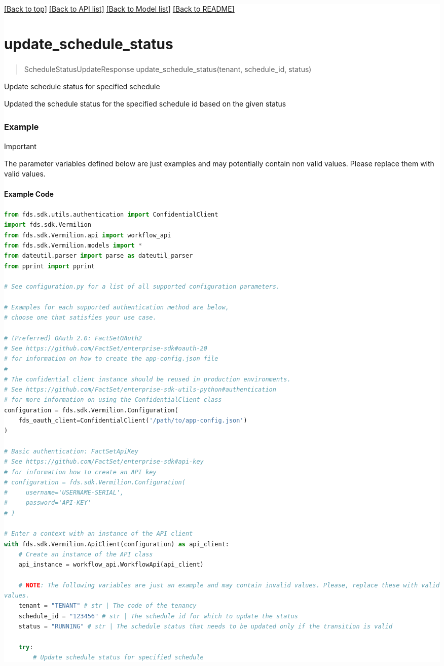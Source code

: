 [[Back to top]](#) [[Back to API list]](../README.md#documentation-for-api-endpoints) [[Back to Model list]](../README.md#documentation-for-models) [[Back to README]](../README.md)

# **update_schedule_status**
> ScheduleStatusUpdateResponse update_schedule_status(tenant, schedule_id, status)

Update schedule status for specified schedule

Updated the schedule status for the specified schedule id based on the given status

### Example

> [!IMPORTANT]
> The parameter variables defined below are just examples and may potentially contain non valid values. Please replace them with valid values.

#### Example Code

```python
from fds.sdk.utils.authentication import ConfidentialClient
import fds.sdk.Vermilion
from fds.sdk.Vermilion.api import workflow_api
from fds.sdk.Vermilion.models import *
from dateutil.parser import parse as dateutil_parser
from pprint import pprint

# See configuration.py for a list of all supported configuration parameters.

# Examples for each supported authentication method are below,
# choose one that satisfies your use case.

# (Preferred) OAuth 2.0: FactSetOAuth2
# See https://github.com/FactSet/enterprise-sdk#oauth-20
# for information on how to create the app-config.json file
#
# The confidential client instance should be reused in production environments.
# See https://github.com/FactSet/enterprise-sdk-utils-python#authentication
# for more information on using the ConfidentialClient class
configuration = fds.sdk.Vermilion.Configuration(
    fds_oauth_client=ConfidentialClient('/path/to/app-config.json')
)

# Basic authentication: FactSetApiKey
# See https://github.com/FactSet/enterprise-sdk#api-key
# for information how to create an API key
# configuration = fds.sdk.Vermilion.Configuration(
#     username='USERNAME-SERIAL',
#     password='API-KEY'
# )

# Enter a context with an instance of the API client
with fds.sdk.Vermilion.ApiClient(configuration) as api_client:
    # Create an instance of the API class
    api_instance = workflow_api.WorkflowApi(api_client)

    # NOTE: The following variables are just an example and may contain invalid values. Please, replace these with valid values.
    tenant = "TENANT" # str | The code of the tenancy
    schedule_id = "123456" # str | The schedule id for which to update the status
    status = "RUNNING" # str | The schedule status that needs to be updated only if the transition is valid

    try:
        # Update schedule status for specified schedule
```